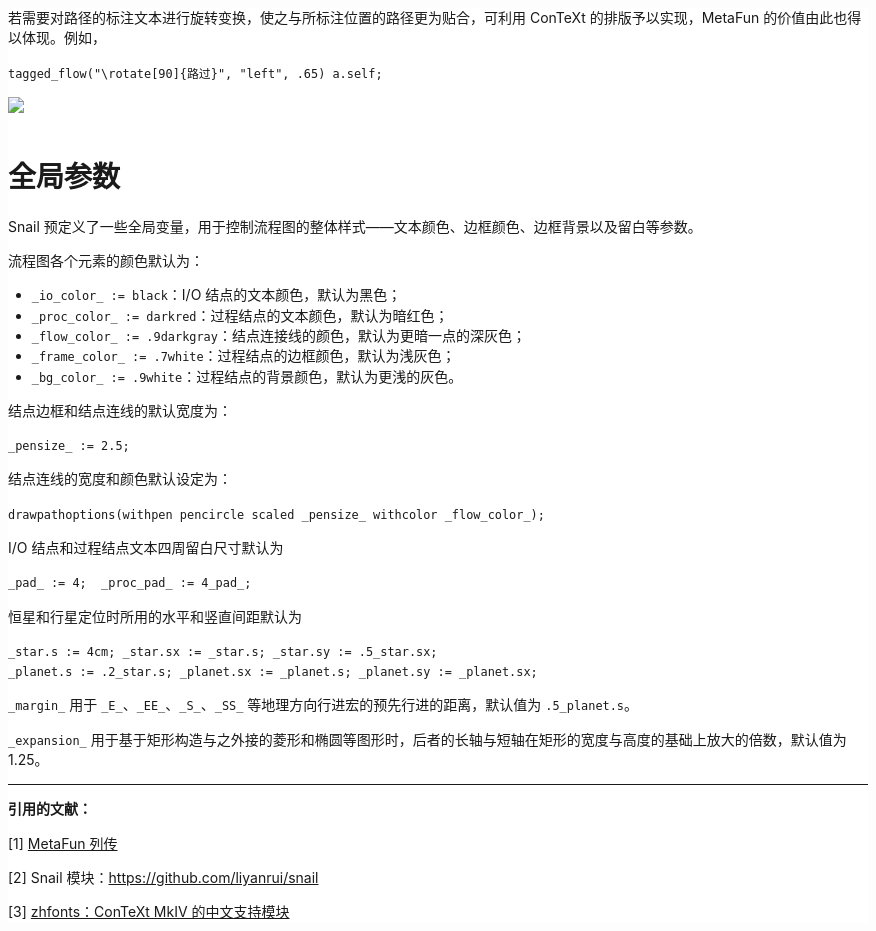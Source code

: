 
若需要对路径的标注文本进行旋转变换，使之与所标注位置的路径更为贴合，可利用 ConTeXt 的排版予以实现，MetaFun 的价值由此也得以体现。例如，

```MetaPost
tagged_flow("\rotate[90]{路过}", "left", .65) a.self;
```

![][21]


# 全局参数

Snail 预定义了一些全局变量，用于控制流程图的整体样式——文本颜色、边框颜色、边框背景以及留白等参数。

流程图各个元素的颜色默认为：

* `_io_color_ := black`：I/O 结点的文本颜色，默认为黑色；
* `_proc_color_ := darkred`：过程结点的文本颜色，默认为暗红色；
* `_flow_color_ := .9darkgray`：结点连接线的颜色，默认为更暗一点的深灰色；
* `_frame_color_ := .7white`：过程结点的边框颜色，默认为浅灰色；
* `_bg_color_ := .9white`：过程结点的背景颜色，默认为更浅的灰色。

结点边框和结点连线的默认宽度为：

```MetaPost
_pensize_ := 2.5;
```

结点连线的宽度和颜色默认设定为：

```MetaPost
drawpathoptions(withpen pencircle scaled _pensize_ withcolor _flow_color_);
```

I/O 结点和过程结点文本四周留白尺寸默认为

```MetaPost
_pad_ := 4;  _proc_pad_ := 4_pad_;
```

恒星和行星定位时所用的水平和竖直间距默认为

```MetaPost
_star.s := 4cm; _star.sx := _star.s; _star.sy := .5_star.sx;
_planet.s := .2_star.s; _planet.sx := _planet.s; _planet.sy := _planet.sx;
```

`_margin_` 用于 `_E_`、`_EE_`、`_S_`、`_SS_` 等地理方向行进宏的预先行进的距离，默认值为 `.5_planet.s`。

`_expansion_` 用于基于矩形构造与之外接的菱形和椭圆等图形时，后者的长轴与短轴在矩形的宽度与高度的基础上放大的倍数，默认值为 1.25。

--------

**引用的文献：**

\[1\] [MetaFun 列传](https://segmentfault.com/a/1190000016832302)

\[2\] Snail 模块：https://github.com/liyanrui/snail

\[3\] [zhfonts：ConTeXt MkIV 的中文支持模块](https://segmentfault.com/a/1190000003795931)


  [1]: /images/snail/01.png
  [2]: /images/snail/02.png
  [3]: /images/snail/03.png
  [4]: /images/snail/04.png
  [5]: /images/snail/05.png
  [6]: /images/snail/06.png
  [7]: /images/snail/07.png
  [8]: /images/snail/08.png
  [9]: /images/snail/09.png
  [10]: /images/snail/10.png
  [11]: /images/snail/11.png
  [12]: /images/snail/12.png
  [13]: /images/snail/13.png
  [14]: /images/snail/14.png
  [15]: /images/snail/15.png
  [16]: /images/snail/16.png
  [17]: /images/snail/17.png
  [18]: /images/snail/18.png
  [19]: /images/snail/19.png
  [20]: /images/snail/20.png
  [21]: /images/snail/21.png
